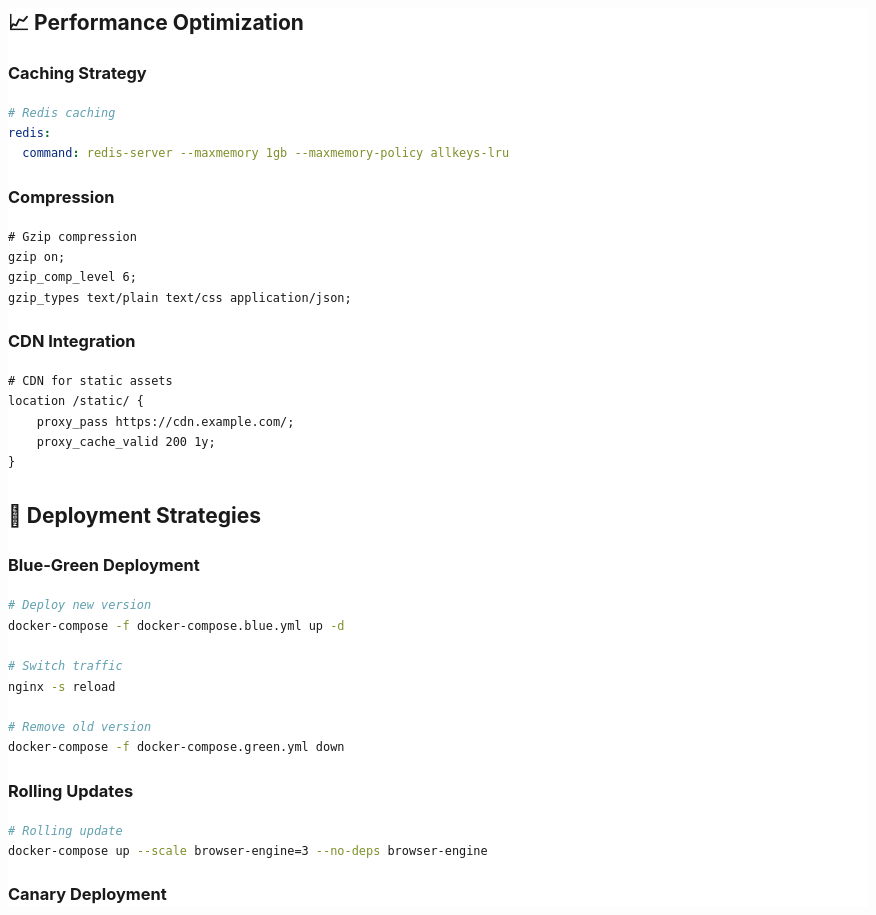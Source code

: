 ## 📈 Performance Optimization

### Caching Strategy

```yaml
# Redis caching
redis:
  command: redis-server --maxmemory 1gb --maxmemory-policy allkeys-lru
```

### Compression

```nginx
# Gzip compression
gzip on;
gzip_comp_level 6;
gzip_types text/plain text/css application/json;
```

### CDN Integration

```nginx
# CDN for static assets
location /static/ {
    proxy_pass https://cdn.example.com/;
    proxy_cache_valid 200 1y;
}
```

## 🔄 Deployment Strategies

### Blue-Green Deployment

```bash
# Deploy new version
docker-compose -f docker-compose.blue.yml up -d

# Switch traffic
nginx -s reload

# Remove old version
docker-compose -f docker-compose.green.yml down
```

### Rolling Updates

```bash
# Rolling update
docker-compose up --scale browser-engine=3 --no-deps browser-engine
```

### Canary Deployment
